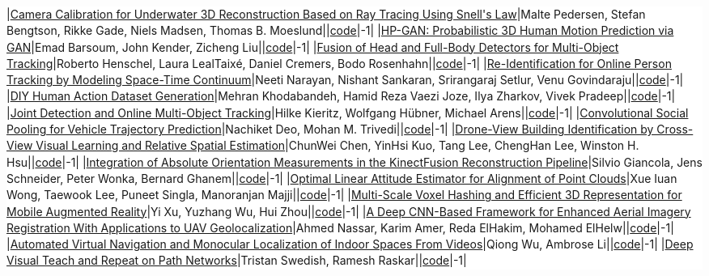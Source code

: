 |[Camera Calibration for Underwater 3D Reconstruction Based on Ray Tracing Using Snell's Law](http://openaccess.thecvf.com/content_cvpr_2018_workshops/w28/html/Pedersen_Camera_Calibration_for_CVPR_2018_paper.html)|Malte Pedersen, Stefan Bengtson, Rikke Gade, Niels Madsen, Thomas B. Moeslund||[code](https://paperswithcode.com/search?q_meta=&q_type=&q=Camera+Calibration+for+Underwater+3D+Reconstruction+Based+on+Ray+Tracing+Using+Snell's+Law)|-1|
|[HP-GAN: Probabilistic 3D Human Motion Prediction via GAN](http://openaccess.thecvf.com/content_cvpr_2018_workshops/w29/html/Barsoum_HP-GAN_Probabilistic_3D_CVPR_2018_paper.html)|Emad Barsoum, John Kender, Zicheng Liu||[code](https://paperswithcode.com/search?q_meta=&q_type=&q=HP-GAN:+Probabilistic+3D+Human+Motion+Prediction+via+GAN)|-1|
|[Fusion of Head and Full-Body Detectors for Multi-Object Tracking](http://openaccess.thecvf.com/content_cvpr_2018_workshops/w29/html/Henschel_Fusion_of_Head_CVPR_2018_paper.html)|Roberto Henschel, Laura LealTaixé, Daniel Cremers, Bodo Rosenhahn||[code](https://paperswithcode.com/search?q_meta=&q_type=&q=Fusion+of+Head+and+Full-Body+Detectors+for+Multi-Object+Tracking)|-1|
|[Re-Identification for Online Person Tracking by Modeling Space-Time Continuum](http://openaccess.thecvf.com/content_cvpr_2018_workshops/w29/html/Narayan_Re-Identification_for_Online_CVPR_2018_paper.html)|Neeti Narayan, Nishant Sankaran, Srirangaraj Setlur, Venu Govindaraju||[code](https://paperswithcode.com/search?q_meta=&q_type=&q=Re-Identification+for+Online+Person+Tracking+by+Modeling+Space-Time+Continuum)|-1|
|[DIY Human Action Dataset Generation](http://openaccess.thecvf.com/content_cvpr_2018_workshops/w29/html/Khodabandeh_DIY_Human_Action_CVPR_2018_paper.html)|Mehran Khodabandeh, Hamid Reza Vaezi Joze, Ilya Zharkov, Vivek Pradeep||[code](https://paperswithcode.com/search?q_meta=&q_type=&q=DIY+Human+Action+Dataset+Generation)|-1|
|[Joint Detection and Online Multi-Object Tracking](http://openaccess.thecvf.com/content_cvpr_2018_workshops/w29/html/Kieritz_Joint_Detection_and_CVPR_2018_paper.html)|Hilke Kieritz, Wolfgang Hübner, Michael Arens||[code](https://paperswithcode.com/search?q_meta=&q_type=&q=Joint+Detection+and+Online+Multi-Object+Tracking)|-1|
|[Convolutional Social Pooling for Vehicle Trajectory Prediction](http://openaccess.thecvf.com/content_cvpr_2018_workshops/w29/html/Deo_Convolutional_Social_Pooling_CVPR_2018_paper.html)|Nachiket Deo, Mohan M. Trivedi||[code](https://paperswithcode.com/search?q_meta=&q_type=&q=Convolutional+Social+Pooling+for+Vehicle+Trajectory+Prediction)|-1|
|[Drone-View Building Identification by Cross-View Visual Learning and Relative Spatial Estimation](http://openaccess.thecvf.com/content_cvpr_2018_workshops/w30/html/Chen_Drone-View_Building_Identification_CVPR_2018_paper.html)|ChunWei Chen, YinHsi Kuo, Tang Lee, ChengHan Lee, Winston H. Hsu||[code](https://paperswithcode.com/search?q_meta=&q_type=&q=Drone-View+Building+Identification+by+Cross-View+Visual+Learning+and+Relative+Spatial+Estimation)|-1|
|[Integration of Absolute Orientation Measurements in the KinectFusion Reconstruction Pipeline](http://openaccess.thecvf.com/content_cvpr_2018_workshops/w30/html/Giancola_Integration_of_Absolute_CVPR_2018_paper.html)|Silvio Giancola, Jens Schneider, Peter Wonka, Bernard Ghanem||[code](https://paperswithcode.com/search?q_meta=&q_type=&q=Integration+of+Absolute+Orientation+Measurements+in+the+KinectFusion+Reconstruction+Pipeline)|-1|
|[Optimal Linear Attitude Estimator for Alignment of Point Clouds](http://openaccess.thecvf.com/content_cvpr_2018_workshops/w30/html/Wong_Optimal_Linear_Attitude_CVPR_2018_paper.html)|Xue Iuan Wong, Taewook Lee, Puneet Singla, Manoranjan Majji||[code](https://paperswithcode.com/search?q_meta=&q_type=&q=Optimal+Linear+Attitude+Estimator+for+Alignment+of+Point+Clouds)|-1|
|[Multi-Scale Voxel Hashing and Efficient 3D Representation for Mobile Augmented Reality](http://openaccess.thecvf.com/content_cvpr_2018_workshops/w30/html/Xu_Multi-Scale_Voxel_Hashing_CVPR_2018_paper.html)|Yi Xu, Yuzhang Wu, Hui Zhou||[code](https://paperswithcode.com/search?q_meta=&q_type=&q=Multi-Scale+Voxel+Hashing+and+Efficient+3D+Representation+for+Mobile+Augmented+Reality)|-1|
|[A Deep CNN-Based Framework for Enhanced Aerial Imagery Registration With Applications to UAV Geolocalization](http://openaccess.thecvf.com/content_cvpr_2018_workshops/w30/html/Nassar_A_Deep_CNN-Based_CVPR_2018_paper.html)|Ahmed Nassar, Karim Amer, Reda ElHakim, Mohamed ElHelw||[code](https://paperswithcode.com/search?q_meta=&q_type=&q=A+Deep+CNN-Based+Framework+for+Enhanced+Aerial+Imagery+Registration+With+Applications+to+UAV+Geolocalization)|-1|
|[Automated Virtual Navigation and Monocular Localization of Indoor Spaces From Videos](http://openaccess.thecvf.com/content_cvpr_2018_workshops/w30/html/Wu_Automated_Virtual_Navigation_CVPR_2018_paper.html)|Qiong Wu, Ambrose Li||[code](https://paperswithcode.com/search?q_meta=&q_type=&q=Automated+Virtual+Navigation+and+Monocular+Localization+of+Indoor+Spaces+From+Videos)|-1|
|[Deep Visual Teach and Repeat on Path Networks](http://openaccess.thecvf.com/content_cvpr_2018_workshops/w30/html/Swedish_Deep_Visual_Teach_CVPR_2018_paper.html)|Tristan Swedish, Ramesh Raskar||[code](https://paperswithcode.com/search?q_meta=&q_type=&q=Deep+Visual+Teach+and+Repeat+on+Path+Networks)|-1|
